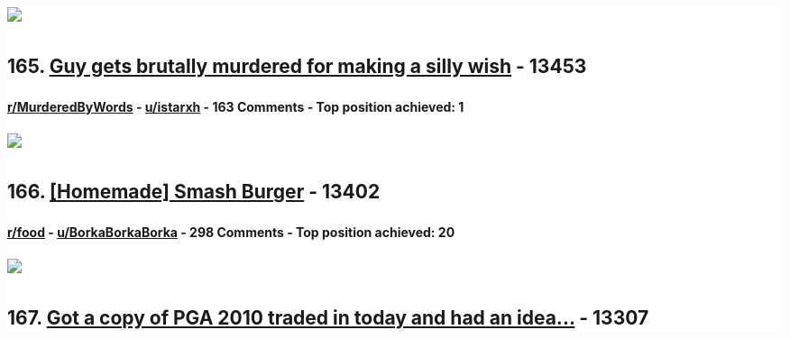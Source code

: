 <a href="https://gfycat.com/perfectseveregroundhog"><img src="image"></img></a>

## 165. [Guy gets brutally murdered for making a silly wish](http://reddit.com/r/MurderedByWords/comments/b1re5y/guy_gets_brutally_murdered_for_making_a_silly_wish/) - 13453
#### [r/MurderedByWords](http://reddit.com/r/MurderedByWords) - [u/istarxh](http://reddit.com/u/istarxh) - 163 Comments - Top position achieved: 1

<a href="https://i.redd.it/4m69ru7gsgm21.png"><img src="https://b.thumbs.redditmedia.com/pm6rzhJwb9jo4_CdnaKp5jObTrJnKK5hw0ETNaym0Ik.jpg"></img></a>

## 166. [[Homemade] Smash Burger](http://reddit.com/r/food/comments/b1s1at/homemade_smash_burger/) - 13402
#### [r/food](http://reddit.com/r/food) - [u/BorkaBorkaBorka](http://reddit.com/u/BorkaBorkaBorka) - 298 Comments - Top position achieved: 20

<a href="https://i.redd.it/5qzj3eso7hm21.jpg"><img src="https://b.thumbs.redditmedia.com/NAWDr_9J0a_Aot1JTMrNk8mLfHyDnqUaUSe5orCsZYk.jpg"></img></a>

## 167. [Got a copy of PGA 2010 traded in today and had an idea...](http://reddit.com/r/videos/comments/b1o9ue/got_a_copy_of_pga_2010_traded_in_today_and_had_an/) - 13307
